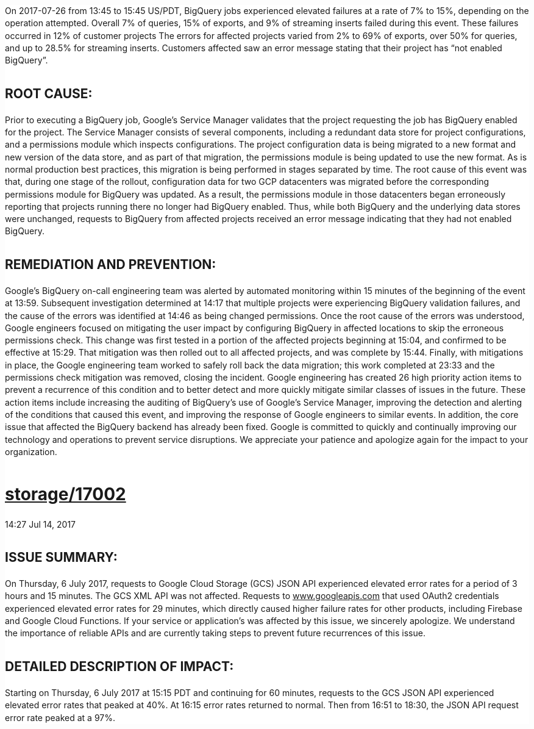 On 2017-07-26 from 13:45 to 15:45 US/PDT, BigQuery jobs experienced elevated failures at a rate of 7% to 15%, depending on the operation attempted. Overall 7% of queries, 15% of exports, and 9% of streaming inserts failed during this event. These failures occurred in 12% of customer projects The errors for affected projects varied from 2% to 69% of exports, over 50% for queries, and up to 28.5% for streaming inserts.  Customers affected saw an error message stating that their project has “not enabled BigQuery”.
## ROOT CAUSE:
Prior to executing a BigQuery job, Google’s Service Manager validates that the project requesting the job has BigQuery enabled for the project. The Service Manager consists of several components, including a redundant data store for project configurations, and a permissions module which inspects configurations. The project configuration data is being migrated to a new format and new version of the data store, and as part of that migration, the permissions module is being updated to use the new format. As is normal production best practices, this migration is being performed in stages separated by time.
The root cause of this event was that, during one stage of the rollout, configuration data for two GCP datacenters was migrated before the corresponding permissions module for BigQuery was updated. As a result, the permissions module in those datacenters began erroneously reporting that projects running there no longer had BigQuery enabled. Thus, while both BigQuery and the underlying data stores were unchanged, requests to BigQuery from affected projects received an error message indicating that they had not enabled BigQuery.
## REMEDIATION AND PREVENTION:
Google’s BigQuery on-call engineering team was alerted by automated monitoring within 15 minutes of the beginning of the event at 13:59.  Subsequent investigation determined at 14:17 that multiple projects were experiencing BigQuery validation failures, and the cause of the errors was identified at 14:46 as being changed permissions.
Once the root cause of the errors was understood, Google engineers focused on mitigating the user impact by configuring BigQuery in affected locations to skip the erroneous permissions check. This change was first tested in a portion of the affected projects beginning at 15:04, and confirmed to be effective at 15:29.  That mitigation was then rolled out to all affected projects, and was complete by 15:44. Finally, with mitigations in place, the Google engineering team worked to safely roll back the data migration; this work completed at 23:33 and the permissions check mitigation was removed, closing the incident.
Google engineering has created 26 high priority action items to prevent a recurrence of this condition and to better detect and more quickly mitigate similar classes of issues in the future.  These action items include increasing the auditing of BigQuery’s use of Google’s Service Manager, improving the detection and alerting of the conditions that caused this event, and improving the response of Google engineers to similar events. In addition, the core issue that affected the BigQuery backend has already been fixed.
Google is committed to quickly and continually improving our technology and operations to prevent service disruptions. We appreciate your patience and apologize again for the impact to your organization.

# [storage/17002](https://status.cloud.google.com/incident/storage/17002)
14:27 Jul 14, 2017
## ISSUE SUMMARY:
On Thursday, 6 July 2017, requests to Google Cloud Storage (GCS) JSON API experienced elevated error rates for a period of 3 hours and 15 minutes. The GCS XML API was not affected.
Requests to www.googleapis.com that used OAuth2 credentials experienced elevated error rates for 29 minutes, which directly caused higher failure rates for other products, including Firebase and Google Cloud Functions.
If your service or application’s was affected by this issue, we sincerely apologize. We understand the importance of reliable APIs and are currently taking steps to prevent future recurrences of this issue.
## DETAILED DESCRIPTION OF IMPACT:
Starting on Thursday, 6 July 2017 at 15:15 PDT and continuing for 60 minutes, requests to the GCS JSON API experienced elevated error rates that peaked at 40%. At 16:15 error rates returned to normal. Then from 16:51 to 18:30, the JSON API request error rate peaked at a 97%.